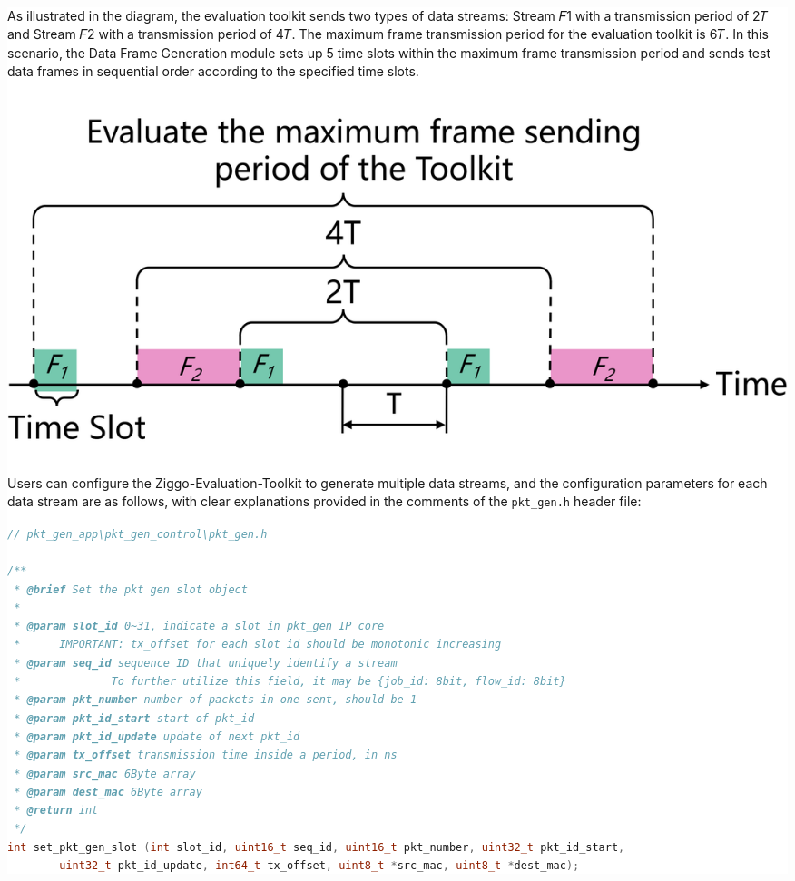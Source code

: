 As illustrated in the diagram, the evaluation toolkit sends two types of data streams: Stream 𝐹1 with a transmission period of 2𝑇 and Stream 𝐹2 with a transmission period of 4𝑇. The maximum frame transmission period for the evaluation toolkit is 6𝑇. In this scenario, the Data Frame Generation module sets up 5 time slots within the maximum frame transmission period and sends test data frames in sequential order according to the specified time slots.

![example_pkt_gen_period](./example_pkt_gen_period.png)

Users can configure the Ziggo-Evaluation-Toolkit to generate multiple data streams, and the configuration parameters for each data stream are as follows, with clear explanations provided in the comments of the `pkt_gen.h` header file:

```C++
// pkt_gen_app\pkt_gen_control\pkt_gen.h

/**
 * @brief Set the pkt gen slot object
 * 
 * @param slot_id 0~31, indicate a slot in pkt_gen IP core
 *      IMPORTANT: tx_offset for each slot id should be monotonic increasing
 * @param seq_id sequence ID that uniquely identify a stream
 *              To further utilize this field, it may be {job_id: 8bit, flow_id: 8bit}
 * @param pkt_number number of packets in one sent, should be 1
 * @param pkt_id_start start of pkt_id
 * @param pkt_id_update update of next pkt_id
 * @param tx_offset transmission time inside a period, in ns
 * @param src_mac 6Byte array
 * @param dest_mac 6Byte array
 * @return int 
 */
int set_pkt_gen_slot (int slot_id, uint16_t seq_id, uint16_t pkt_number, uint32_t pkt_id_start, 
        uint32_t pkt_id_update, int64_t tx_offset, uint8_t *src_mac, uint8_t *dest_mac);
```
